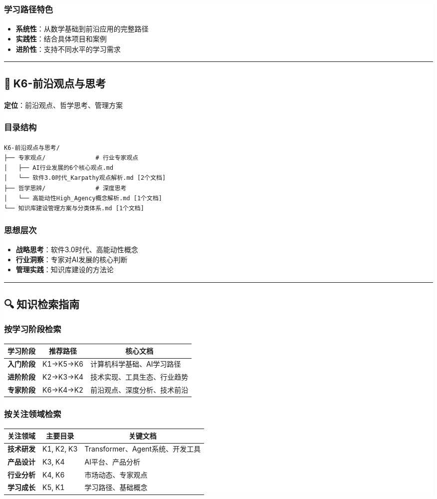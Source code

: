 ### 学习路径特色
- **系统性**：从数学基础到前沿应用的完整路径
- **实践性**：结合具体项目和案例
- **进阶性**：支持不同水平的学习需求

---

## 💭 K6-前沿观点与思考

**定位**：前沿观点、哲学思考、管理方案

### 目录结构
```
K6-前沿观点与思考/
├── 专家观点/              # 行业专家观点
│   ├── AI行业发展的6个核心观点.md
│   └── 软件3.0时代_Karpathy观点解析.md [2个文档]
├── 哲学思辨/              # 深度思考
│   └── 高能动性High_Agency概念解析.md [1个文档]
└── 知识库建设管理方案与分类体系.md [1个文档]
```

### 思想层次
- **战略思考**：软件3.0时代、高能动性概念
- **行业洞察**：专家对AI发展的核心判断
- **管理实践**：知识库建设的方法论

---

## 🔍 知识检索指南

### 按学习阶段检索
| 学习阶段 | 推荐路径 | 核心文档 |
|----------|----------|----------|
| **入门阶段** | K1→K5→K6 | 计算机科学基础、AI学习路径 |
| **进阶阶段** | K2→K3→K4 | 技术实现、工具生态、行业趋势 |
| **专家阶段** | K6→K4→K2 | 前沿观点、深度分析、技术前沿 |

### 按关注领域检索
| 关注领域 | 主要目录 | 关键文档 |
|----------|----------|----------|
| **技术研发** | K1, K2, K3 | Transformer、Agent系统、开发工具 |
| **产品设计** | K3, K4 | AI平台、产品分析 |
| **行业分析** | K4, K6 | 市场动态、专家观点 |
| **学习成长** | K5, K1 | 学习路径、基础概念 |
